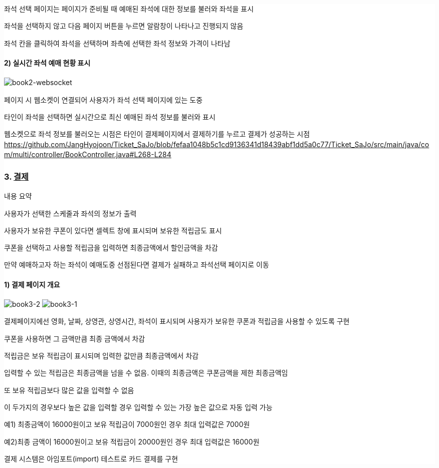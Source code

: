 
좌석 선택 페이지는 페이지가 준비될 때 예매된 좌석에 대한 정보를 불러와 좌석을 표시

좌석을 선택하지 않고 다음 페이지 버튼을 누르면 알람창이 나타나고 진행되지 않음

좌석 칸을 클릭하여 좌석을 선택하며 좌측에 선택한 좌석 정보와 가격이 나타남


#### 2) 실시간 좌석 예매 현황 표시

![book2-websocket](https://user-images.githubusercontent.com/103174607/185021155-2f3dfeee-dadf-42ca-b061-0cb6bf7ac6fd.gif)


페이지  시 웹소켓이 연결되어 사용자가 좌석 선택 페이지에 있는 도중 

타인이 좌석을 선택하면 실시간으로 최신 예매된 좌석 정보를 불러와 표시

웹소켓으로 좌석 정보를 불러오는 시점은 타인이 결제페이지에서 결제하기를 누르고 결제가 성공하는 시점
https://github.com/JangHyojoon/Ticket_SaJo/blob/fefaa1048b5c1cd9136341d18439abf1dd5a0c77/Ticket_SaJo/src/main/java/com/multi/controller/BookController.java#L268-L284


### 3. [결제](https://github.com/JangHyojoon/Ticket_SaJo/blob/master/Ticket_SaJo/src/main/resources/templates/book/book3.html)


내용 요약

사용자가 선택한 스케줄과 좌석의 정보가 출력

사용자가 보유한 쿠폰이 있다면 셀렉트 창에 표시되며 보유한 적립금도 표시

쿠폰을 선택하고 사용할 적립금을 입력하면 최종금액에서 할인금액을 차감

만약 예매하고자 하는 좌석이 예매도중 선점된다면 결제가 실패하고 좌석선택 페이지로 이동



#### 1) 결제 페이지 개요
 ![book3-2](https://user-images.githubusercontent.com/103174607/185022532-90d855c0-505a-4d3b-81c8-79996d2e350e.gif)
![book3-1](https://user-images.githubusercontent.com/103174607/185022469-30373bc1-0677-4f23-bded-bbf16ce03b85.gif)


결제페이지에선 영화, 날짜, 상영관, 상영시간, 좌석이 표시되며 사용자가 보유한 쿠폰과 적립금을 사용할 수 있도록 구현

쿠폰을 사용하면 그 금액만큼 최종 금액에서 차감

적립금은 보유 적립금이 표시되며 입력한 값만큼 최종금액에서 차감

입력할 수 있는 적립금은 최종금액을 넘을 수 없음. 이때의 최종금액은 쿠폰금액을 제한 최종금액임 

또 보유 적립금보다 많은 값을 입력할 수 없음

이 두가지의 경우보다 높은 값을 입력할 경우 입력할 수 있는 가장 높은 값으로 자동 입력 가능

예1) 최종금액이 16000원이고 보유 적립금이 7000원인 경우 최대 입력값은 7000원

예2)최종 금액이 16000원이고 보유 적립금이 20000원인 경우 최대 입력값은 16000원

결제 시스템은 아임포트(import) 테스트로 카드 결제를 구현
